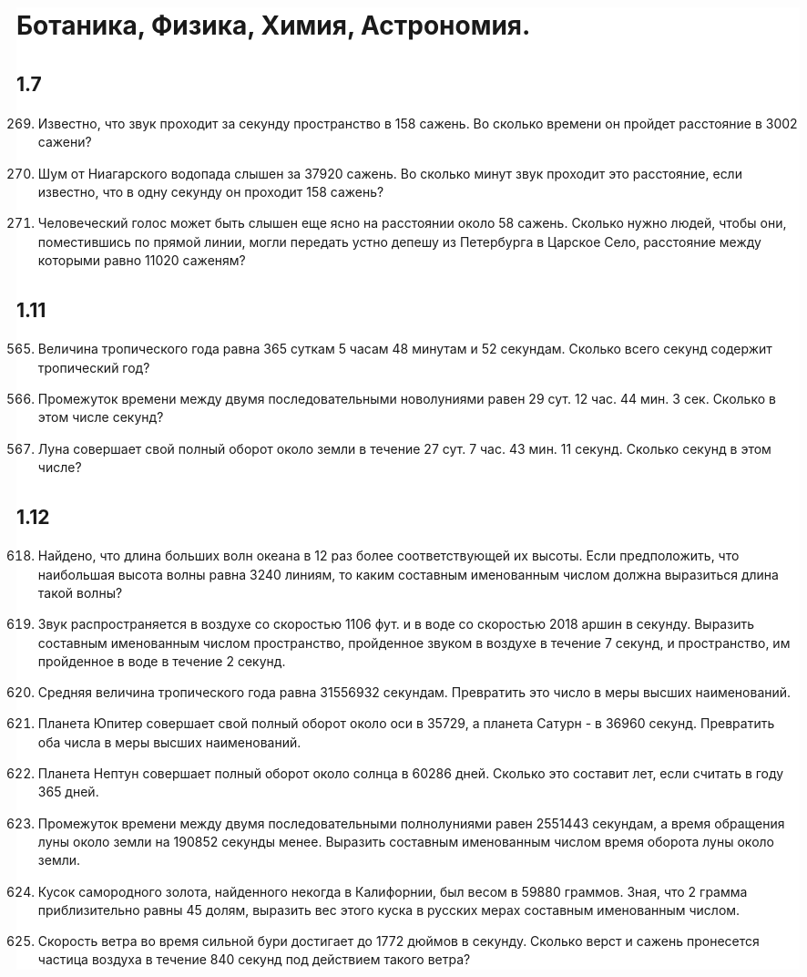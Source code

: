 # Ботаника, Физика, Химия, Астрономия.

 ## 1.7

269. Известно, что звук проходит за секунду пространство в 158 сажень. Во сколько времени он пройдет расстояние в 3002 сажени?

275. Шум от Ниагарского водопада слышен за 37920 сажень. Во сколько минут звук проходит это расстояние, если известно, что в одну секунду он проходит 158 сажень?

278. Человеческий голос может быть слышен еще ясно на расстоянии около 58 сажень. Сколько нужно людей, чтобы они, поместившись по прямой линии, могли передать устно депешу из Петербурга в Царское Село, расстояние между которыми равно 11020 саженям?

## 1.11

565. Величина тропического года равна 365 суткам 5 часам 48 минутам и 52 секундам. Сколько всего секунд содержит тропический год?

580. Промежуток времени между двумя последовательными новолуниями равен 29 сут. 12 час. 44 мин. 3 сек. Сколько в этом числе секунд?

581. Луна совершает свой полный оборот около земли в течение 27 сут. 7 час. 43 мин. 11 секунд. Сколько секунд в этом числе?

## 1.12

618. Найдено, что длина больших волн океана в 12 раз более соответствующей их высоты. Если предположить, что наибольшая высота волны равна 3240 линиям, то каким составным именованным числом должна выразиться длина такой волны?

621. Звук распространяется в воздухе со скоростью 1106 фут. и в воде со скоростью 2018 аршин в секунду. Выразить составным именованным числом пространство, пройденное звуком в воздухе в течение 7 секунд, и пространство, им пройденное в воде в течение 2 секунд.

630. Средняя величина тропического года равна 31556932 секундам. Превратить это число в меры высших наименований.

631. Планета Юпитер совершает свой полный оборот около оси в 35729, а планета Сатурн - в 36960 секунд. Превратить оба числа в меры высших наименований.

632. Планета Нептун совершает полный оборот около солнца в 60286 дней. Сколько это составит лет, если считать в году 365 дней.

633. Промежуток времени между двумя последовательными полнолуниями равен 2551443 секундам, а время обращения луны около земли на 190852 секунды менее. Выразить составным именованным числом время оборота  луны около земли.

634. Кусок самородного золота, найденного некогда в Калифорнии, был весом в 59880 граммов. Зная, что 2 грамма приблизительно равны 45 долям, выразить вес этого куска в русских мерах составным именованным числом.

635. Скорость ветра во время сильной бури достигает до 1772 дюймов в секунду. Сколько верст и сажень пронесется частица воздуха в течение 840 секунд под действием такого ветра?
